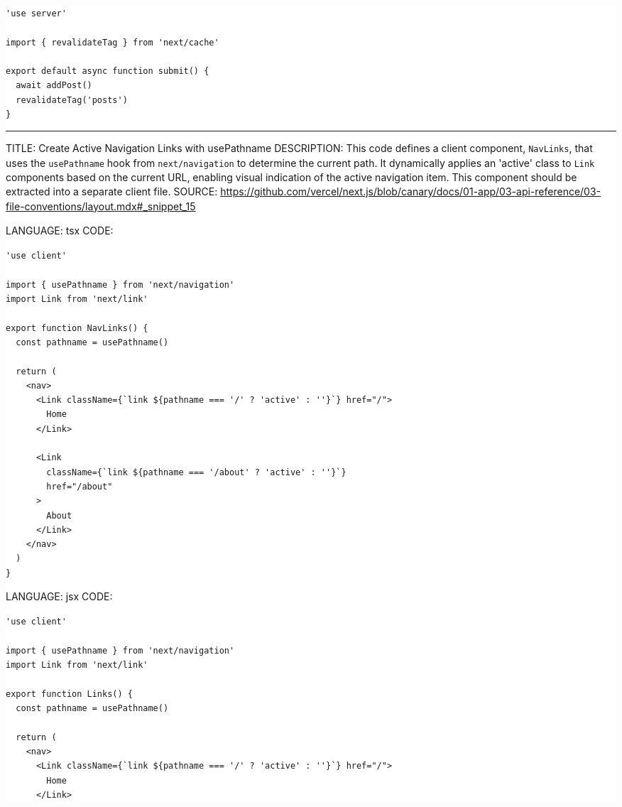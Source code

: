 ```
'use server'

import { revalidateTag } from 'next/cache'

export default async function submit() {
  await addPost()
  revalidateTag('posts')
}
```

---

TITLE: Create Active Navigation Links with usePathname
DESCRIPTION: This code defines a client component, `NavLinks`, that uses the `usePathname` hook from `next/navigation` to determine the current path. It dynamically applies an 'active' class to `Link` components based on the current URL, enabling visual indication of the active navigation item. This component should be extracted into a separate client file.
SOURCE: https://github.com/vercel/next.js/blob/canary/docs/01-app/03-api-reference/03-file-conventions/layout.mdx#_snippet_15

LANGUAGE: tsx
CODE:

```
'use client'

import { usePathname } from 'next/navigation'
import Link from 'next/link'

export function NavLinks() {
  const pathname = usePathname()

  return (
    <nav>
      <Link className={`link ${pathname === '/' ? 'active' : ''}`} href="/">
        Home
      </Link>

      <Link
        className={`link ${pathname === '/about' ? 'active' : ''}`}
        href="/about"
      >
        About
      </Link>
    </nav>
  )
}
```

LANGUAGE: jsx
CODE:

```
'use client'

import { usePathname } from 'next/navigation'
import Link from 'next/link'

export function Links() {
  const pathname = usePathname()

  return (
    <nav>
      <Link className={`link ${pathname === '/' ? 'active' : ''}`} href="/">
        Home
      </Link>
```